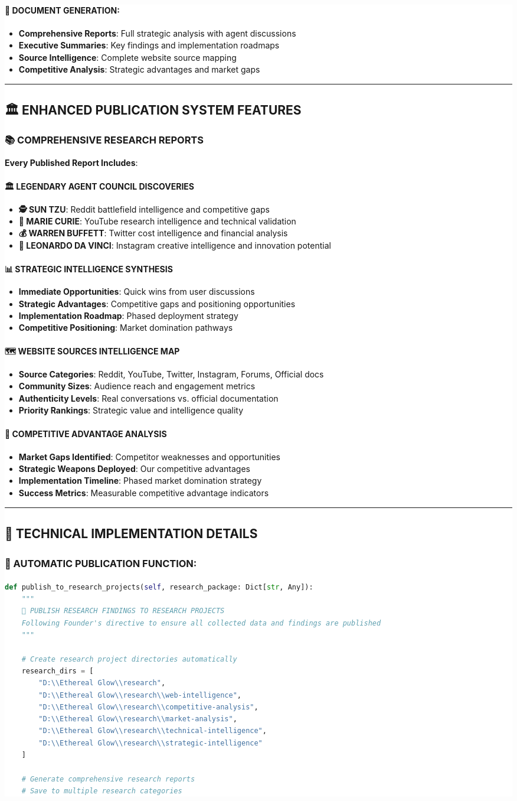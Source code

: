 #### **📄 DOCUMENT GENERATION**:
- **Comprehensive Reports**: Full strategic analysis with agent discussions
- **Executive Summaries**: Key findings and implementation roadmaps
- **Source Intelligence**: Complete website source mapping
- **Competitive Analysis**: Strategic advantages and market gaps

---

## 🏛️ **ENHANCED PUBLICATION SYSTEM FEATURES**

### **📚 COMPREHENSIVE RESEARCH REPORTS**

**Every Published Report Includes**:

#### **🏛️ LEGENDARY AGENT COUNCIL DISCOVERIES**
- **🕵️ SUN TZU**: Reddit battlefield intelligence and competitive gaps
- **🔬 MARIE CURIE**: YouTube research intelligence and technical validation
- **💰 WARREN BUFFETT**: Twitter cost intelligence and financial analysis
- **🎨 LEONARDO DA VINCI**: Instagram creative intelligence and innovation potential

#### **📊 STRATEGIC INTELLIGENCE SYNTHESIS**
- **Immediate Opportunities**: Quick wins from user discussions
- **Strategic Advantages**: Competitive gaps and positioning opportunities
- **Implementation Roadmap**: Phased deployment strategy
- **Competitive Positioning**: Market domination pathways

#### **🗺️ WEBSITE SOURCES INTELLIGENCE MAP**
- **Source Categories**: Reddit, YouTube, Twitter, Instagram, Forums, Official docs
- **Community Sizes**: Audience reach and engagement metrics
- **Authenticity Levels**: Real conversations vs. official documentation
- **Priority Rankings**: Strategic value and intelligence quality

#### **🚀 COMPETITIVE ADVANTAGE ANALYSIS**
- **Market Gaps Identified**: Competitor weaknesses and opportunities
- **Strategic Weapons Deployed**: Our competitive advantages
- **Implementation Timeline**: Phased market domination strategy
- **Success Metrics**: Measurable competitive advantage indicators

---

## 🚀 **TECHNICAL IMPLEMENTATION DETAILS**

### **💾 AUTOMATIC PUBLICATION FUNCTION**:

```python
def publish_to_research_projects(self, research_package: Dict[str, Any]):
    """
    📁 PUBLISH RESEARCH FINDINGS TO RESEARCH PROJECTS
    Following Founder's directive to ensure all collected data and findings are published
    """
    
    # Create research project directories automatically
    research_dirs = [
        "D:\\Ethereal Glow\\research",
        "D:\\Ethereal Glow\\research\\web-intelligence",
        "D:\\Ethereal Glow\\research\\competitive-analysis",
        "D:\\Ethereal Glow\\research\\market-analysis",
        "D:\\Ethereal Glow\\research\\technical-intelligence",
        "D:\\Ethereal Glow\\research\\strategic-intelligence"
    ]
    
    # Generate comprehensive research reports
    # Save to multiple research categories
```